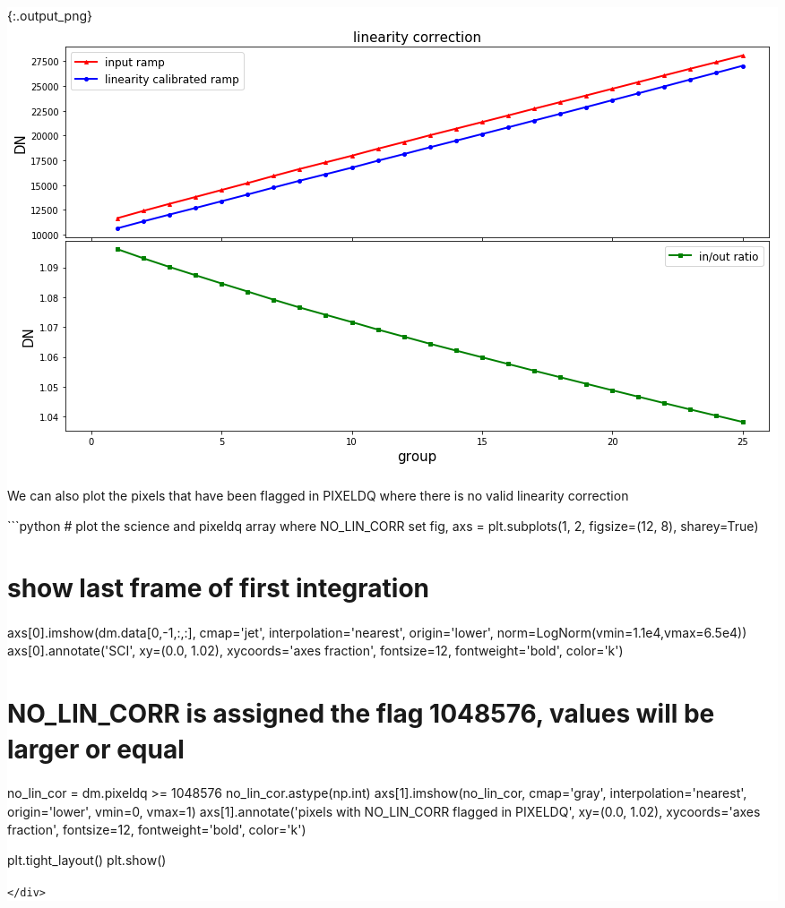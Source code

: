 <div class="output_wrapper" markdown="1">
<div class="output_subarea" markdown="1">

{:.output_png}
![png](images/linearity_9_0.png)

</div>
</div>
</div>



We can also plot the pixels that have been flagged in PIXELDQ where there is no valid linearity correction



<div markdown="1" class="cell code_cell">
<div class="input_area" markdown="1">
```python
# plot the science and pixeldq array where NO_LIN_CORR set
fig, axs = plt.subplots(1, 2, figsize=(12, 8), sharey=True)

# show last frame of first integration
axs[0].imshow(dm.data[0,-1,:,:], cmap='jet', interpolation='nearest', origin='lower', norm=LogNorm(vmin=1.1e4,vmax=6.5e4))
axs[0].annotate('SCI', xy=(0.0, 1.02), xycoords='axes fraction', fontsize=12, fontweight='bold', color='k')

# NO_LIN_CORR is assigned the flag 1048576, values will be larger or equal
no_lin_cor = dm.pixeldq >= 1048576
no_lin_cor.astype(np.int)
axs[1].imshow(no_lin_cor, cmap='gray', interpolation='nearest', origin='lower', vmin=0, vmax=1)
axs[1].annotate('pixels with NO_LIN_CORR flagged in PIXELDQ', xy=(0.0, 1.02), xycoords='axes fraction', fontsize=12, fontweight='bold', color='k')

plt.tight_layout()
plt.show()

```
</div>
